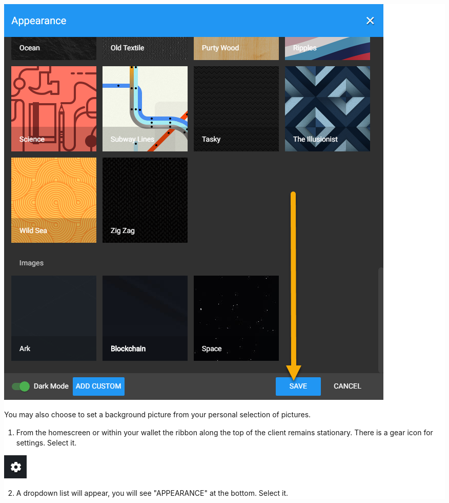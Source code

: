 ![Appearance](./assets/how-to-use-the-desktop-wallet/Appearance.png)

You may also choose to set a background picture from your personal selection of pictures.

1. From the homescreen or within your wallet the ribbon along the top of the client remains stationary. There is a gear icon for settings. Select it.

![Settings-button](./assets/how-to-use-the-desktop-wallet/Settings-button.png)

2. A dropdown list will appear, you will see "APPEARANCE" at the bottom. Select it.
